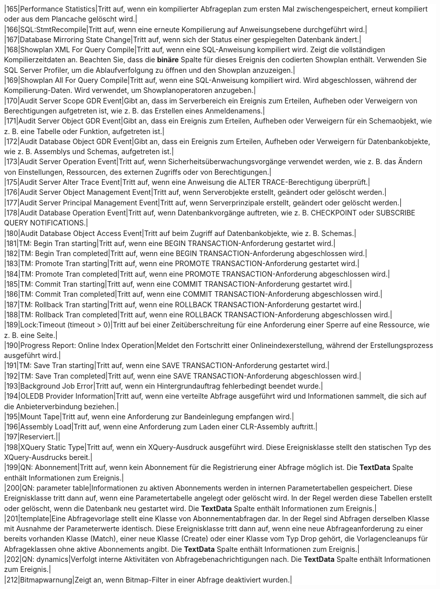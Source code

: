|165|Performance Statistics|Tritt auf, wenn ein kompilierter Abfrageplan zum ersten Mal zwischengespeichert, erneut kompiliert oder aus dem Plancache gelöscht wird.|  
|166|SQL:StmtRecompile|Tritt auf, wenn eine erneute Kompilierung auf Anweisungsebene durchgeführt wird.|  
|167|Database Mirroring State Change|Tritt auf, wenn sich der Status einer gespiegelten Datenbank ändert.|  
|168|Showplan XML For Query Compile|Tritt auf, wenn eine SQL-Anweisung kompiliert wird. Zeigt die vollständigen Kompilierzeitdaten an. Beachten Sie, dass die **binäre** Spalte für dieses Ereignis den codierten Showplan enthält. Verwenden Sie SQL Server Profiler, um die Ablaufverfolgung zu öffnen und den Showplan anzuzeigen.|  
|169|Showplan All For Query Compile|Tritt auf, wenn eine SQL-Anweisung kompiliert wird. Wird abgeschlossen, während der Kompilierung-Daten. Wird verwendet, um Showplanoperatoren anzugeben.|  
|170|Audit Server Scope GDR Event|Gibt an, dass im Serverbereich ein Ereignis zum Erteilen, Aufheben oder Verweigern von Berechtigungen aufgetreten ist, wie z. B. das Erstellen eines Anmeldenamens.|  
|171|Audit Server Object GDR Event|Gibt an, dass ein Ereignis zum Erteilen, Aufheben oder Verweigern für ein Schemaobjekt, wie z. B. eine Tabelle oder Funktion, aufgetreten ist.|  
|172|Audit Database Object GDR Event|Gibt an, dass ein Ereignis zum Erteilen, Aufheben oder Verweigern für Datenbankobjekte, wie z. B. Assemblys und Schemas, aufgetreten ist.|  
|173|Audit Server Operation Event|Tritt auf, wenn Sicherheitsüberwachungsvorgänge verwendet werden, wie z. B. das Ändern von Einstellungen, Ressourcen, des externen Zugriffs oder von Berechtigungen.|  
|175|Audit Server Alter Trace Event|Tritt auf, wenn eine Anweisung die ALTER TRACE-Berechtigung überprüft.|  
|176|Audit Server Object Management Event|Tritt auf, wenn Serverobjekte erstellt, geändert oder gelöscht werden.|  
|177|Audit Server Principal Management Event|Tritt auf, wenn Serverprinzipale erstellt, geändert oder gelöscht werden.|  
|178|Audit Database Operation Event|Tritt auf, wenn Datenbankvorgänge auftreten, wie z. B. CHECKPOINT oder SUBSCRIBE QUERY NOTIFICATIONS.|  
|180|Audit Database Object Access Event|Tritt auf beim Zugriff auf Datenbankobjekte, wie z. B. Schemas.|  
|181|TM: Begin Tran starting|Tritt auf, wenn eine BEGIN TRANSACTION-Anforderung gestartet wird.|  
|182|TM: Begin Tran completed|Tritt auf, wenn eine BEGIN TRANSACTION-Anforderung abgeschlossen wird.|  
|183|TM: Promote Tran starting|Tritt auf, wenn eine PROMOTE TRANSACTION-Anforderung gestartet wird.|  
|184|TM: Promote Tran completed|Tritt auf, wenn eine PROMOTE TRANSACTION-Anforderung abgeschlossen wird.|  
|185|TM: Commit Tran starting|Tritt auf, wenn eine COMMIT TRANSACTION-Anforderung gestartet wird.|  
|186|TM: Commit Tran completed|Tritt auf, wenn eine COMMIT TRANSACTION-Anforderung abgeschlossen wird.|  
|187|TM: Rollback Tran starting|Tritt auf, wenn eine ROLLBACK TRANSACTION-Anforderung gestartet wird.|  
|188|TM: Rollback Tran completed|Tritt auf, wenn eine ROLLBACK TRANSACTION-Anforderung abgeschlossen wird.|  
|189|Lock:Timeout (timeout > 0)|Tritt auf bei einer Zeitüberschreitung für eine Anforderung einer Sperre auf eine Ressource, wie z. B. eine Seite.|  
|190|Progress Report: Online Index Operation|Meldet den Fortschritt einer Onlineindexerstellung, während der Erstellungsprozess ausgeführt wird.|  
|191|TM: Save Tran starting|Tritt auf, wenn eine SAVE TRANSACTION-Anforderung gestartet wird.|  
|192|TM: Save Tran completed|Tritt auf, wenn eine SAVE TRANSACTION-Anforderung abgeschlossen wird.|  
|193|Background Job Error|Tritt auf, wenn ein Hintergrundauftrag fehlerbedingt beendet wurde.|  
|194|OLEDB Provider Information|Tritt auf, wenn eine verteilte Abfrage ausgeführt wird und Informationen sammelt, die sich auf die Anbieterverbindung beziehen.|  
|195|Mount Tape|Tritt auf, wenn eine Anforderung zur Bandeinlegung empfangen wird.|  
|196|Assembly Load|Tritt auf, wenn eine Anforderung zum Laden einer CLR-Assembly auftritt.|  
|197|Reserviert.||  
|198|XQuery Static Type|Tritt auf, wenn ein XQuery-Ausdruck ausgeführt wird. Diese Ereignisklasse stellt den statischen Typ des XQuery-Ausdrucks bereit.|  
|199|QN: Abonnement|Tritt auf, wenn kein Abonnement für die Registrierung einer Abfrage möglich ist. Die **TextData** Spalte enthält Informationen zum Ereignis.|  
|200|QN: parameter table|Informationen zu aktiven Abonnements werden in internen Parametertabellen gespeichert. Diese Ereignisklasse tritt dann auf, wenn eine Parametertabelle angelegt oder gelöscht wird. In der Regel werden diese Tabellen erstellt oder gelöscht, wenn die Datenbank neu gestartet wird. Die **TextData** Spalte enthält Informationen zum Ereignis.|  
|201|template|Eine Abfragevorlage stellt eine Klasse von Abonnementabfragen dar. In der Regel sind Abfragen derselben Klasse mit Ausnahme der Parameterwerte identisch. Diese Ereignisklasse tritt dann auf, wenn eine neue Abfrageanforderung zu einer bereits vorhanden Klasse (Match), einer neue Klasse (Create) oder einer Klasse vom Typ Drop gehört, die Vorlagencleanups für Abfrageklassen ohne aktive Abonnements angibt. Die **TextData** Spalte enthält Informationen zum Ereignis.|  
|202|QN: dynamics|Verfolgt interne Aktivitäten von Abfragebenachrichtigungen nach. Die **TextData** Spalte enthält Informationen zum Ereignis.|  
|212|Bitmapwarnung|Zeigt an, wenn Bitmap-Filter in einer Abfrage deaktiviert wurden.|  